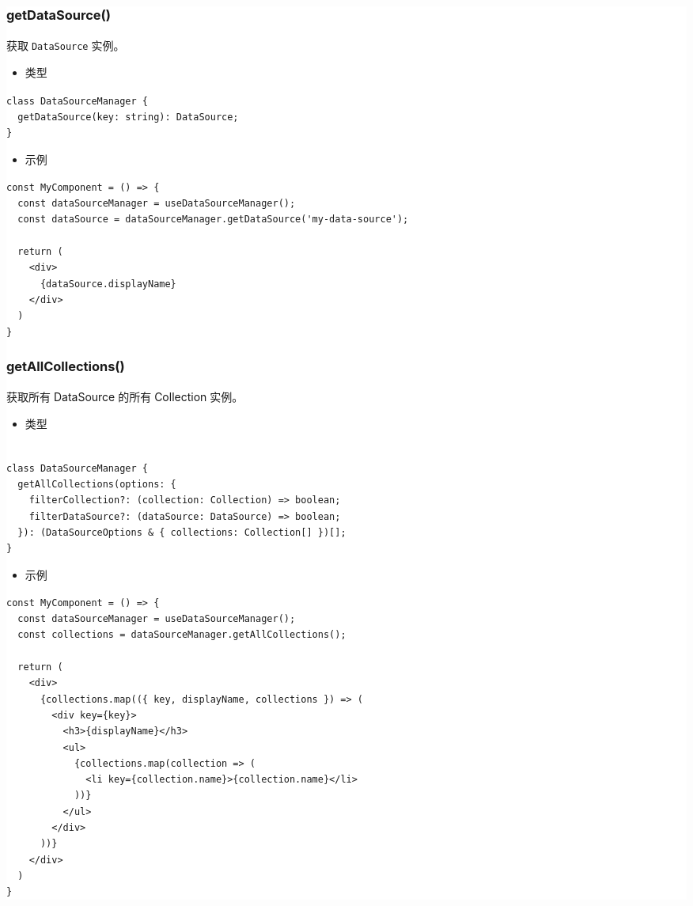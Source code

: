 ### getDataSource()

获取 `DataSource` 实例。

- 类型

```tsx | pure
class DataSourceManager {
  getDataSource(key: string): DataSource;
}
```

- 示例

```tsx | pure
const MyComponent = () => {
  const dataSourceManager = useDataSourceManager();
  const dataSource = dataSourceManager.getDataSource('my-data-source');

  return (
    <div>
      {dataSource.displayName}
    </div>
  )
}
```

### getAllCollections()

获取所有 DataSource 的所有 Collection 实例。

- 类型

```tsx | pure

class DataSourceManager {
  getAllCollections(options: {
    filterCollection?: (collection: Collection) => boolean;
    filterDataSource?: (dataSource: DataSource) => boolean;
  }): (DataSourceOptions & { collections: Collection[] })[];
}
```

- 示例

```tsx | pure
const MyComponent = () => {
  const dataSourceManager = useDataSourceManager();
  const collections = dataSourceManager.getAllCollections();

  return (
    <div>
      {collections.map(({ key, displayName, collections }) => (
        <div key={key}>
          <h3>{displayName}</h3>
          <ul>
            {collections.map(collection => (
              <li key={collection.name}>{collection.name}</li>
            ))}
          </ul>
        </div>
      ))}
    </div>
  )
}
```
